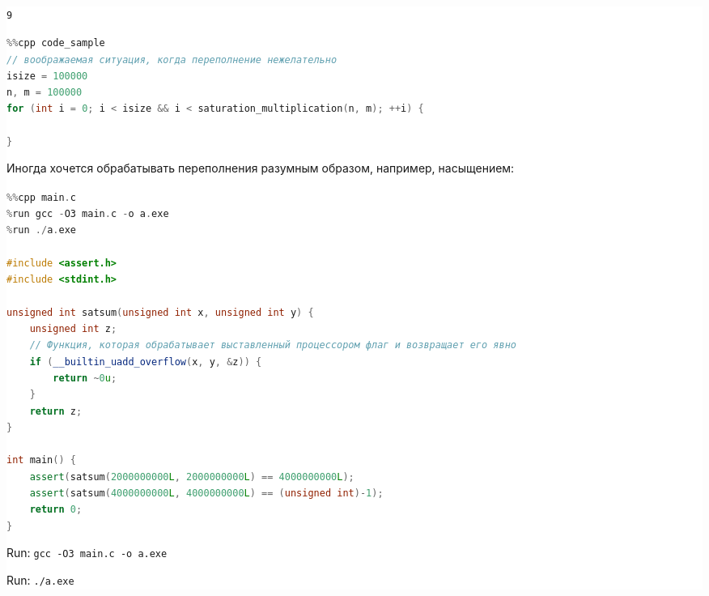 

```python

```




    9




```cpp
%%cpp code_sample
// воображаемая ситуация, когда переполнение нежелательно
isize = 100000
n, m = 100000
for (int i = 0; i < isize && i < saturation_multiplication(n, m); ++i) {
    
}
```

Иногда хочется обрабатывать переполнения разумным образом, например, насыщением:


```cpp
%%cpp main.c
%run gcc -O3 main.c -o a.exe 
%run ./a.exe

#include <assert.h>
#include <stdint.h>

unsigned int satsum(unsigned int x, unsigned int y) {
    unsigned int z;
    // Функция, которая обрабатывает выставленный процессором флаг и возвращает его явно
    if (__builtin_uadd_overflow(x, y, &z)) {
        return ~0u;
    }
    return z;
}

int main() {
    assert(satsum(2000000000L, 2000000000L) == 4000000000L);
    assert(satsum(4000000000L, 4000000000L) == (unsigned int)-1);
    return 0;
}
```


Run: `gcc -O3 main.c -o a.exe`



Run: `./a.exe`



```python

```
